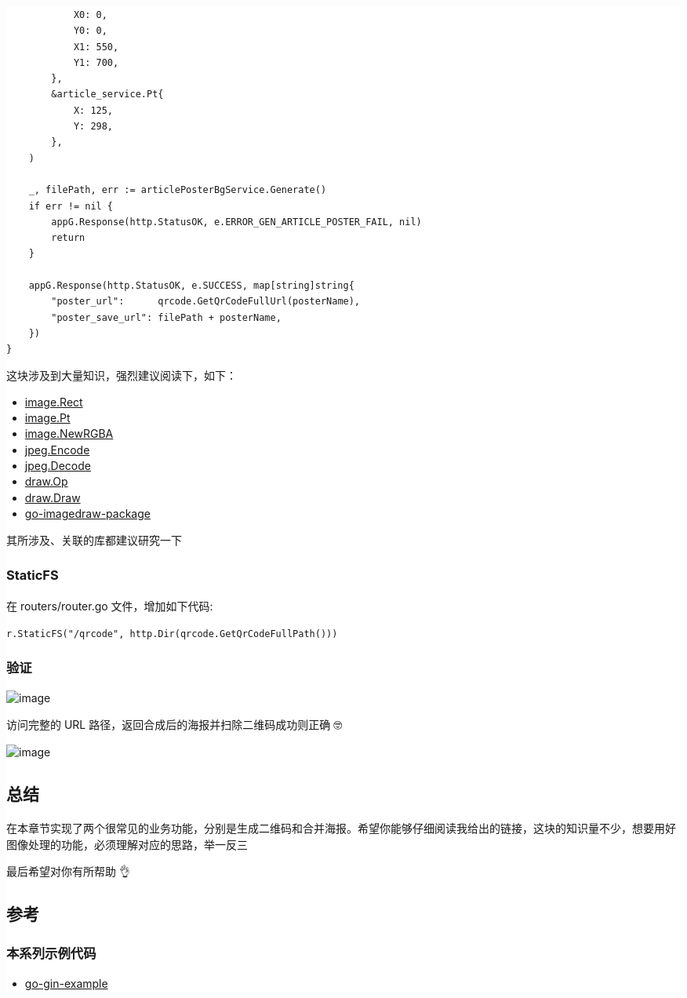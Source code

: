 ```
			X0: 0,
			Y0: 0,
			X1: 550,
			Y1: 700,
		},
		&article_service.Pt{
			X: 125,
			Y: 298,
		},
	)

	_, filePath, err := articlePosterBgService.Generate()
	if err != nil {
		appG.Response(http.StatusOK, e.ERROR_GEN_ARTICLE_POSTER_FAIL, nil)
		return
	}

	appG.Response(http.StatusOK, e.SUCCESS, map[string]string{
		"poster_url":      qrcode.GetQrCodeFullUrl(posterName),
		"poster_save_url": filePath + posterName,
	})
}
```

这块涉及到大量知识，强烈建议阅读下，如下：

- [image.Rect](https://golang.org/pkg/image/#Rect)
- [image.Pt](https://golang.org/pkg/image/#Pt)
- [image.NewRGBA](https://golang.org/pkg/image/#NewRGBA)
- [jpeg.Encode](https://golang.org/pkg/image/jpeg/#Encode)
- [jpeg.Decode](https://golang.org/pkg/image/jpeg/#Decode)
- [draw.Op](https://golang.org/pkg/image/draw/#Op)
- [draw.Draw](https://golang.org/pkg/image/draw/#Draw)
- [go-imagedraw-package](https://blog.golang.org/go-imagedraw-package)

其所涉及、关联的库都建议研究一下

### StaticFS

在 routers/router.go 文件，增加如下代码:

```
r.StaticFS("/qrcode", http.Dir(qrcode.GetQrCodeFullPath()))
```

### 验证

![image](https://i.imgur.com/kR1sqR6.jpg)

访问完整的 URL 路径，返回合成后的海报并扫除二维码成功则正确 🤓

![image](https://i.imgur.com/0Mhmr44.jpg)

## 总结

在本章节实现了两个很常见的业务功能，分别是生成二维码和合并海报。希望你能够仔细阅读我给出的链接，这块的知识量不少，想要用好图像处理的功能，必须理解对应的思路，举一反三

最后希望对你有所帮助  👌

## 参考
### 本系列示例代码
- [go-gin-example](https://github.com/EDDYCJY/go-gin-example)

